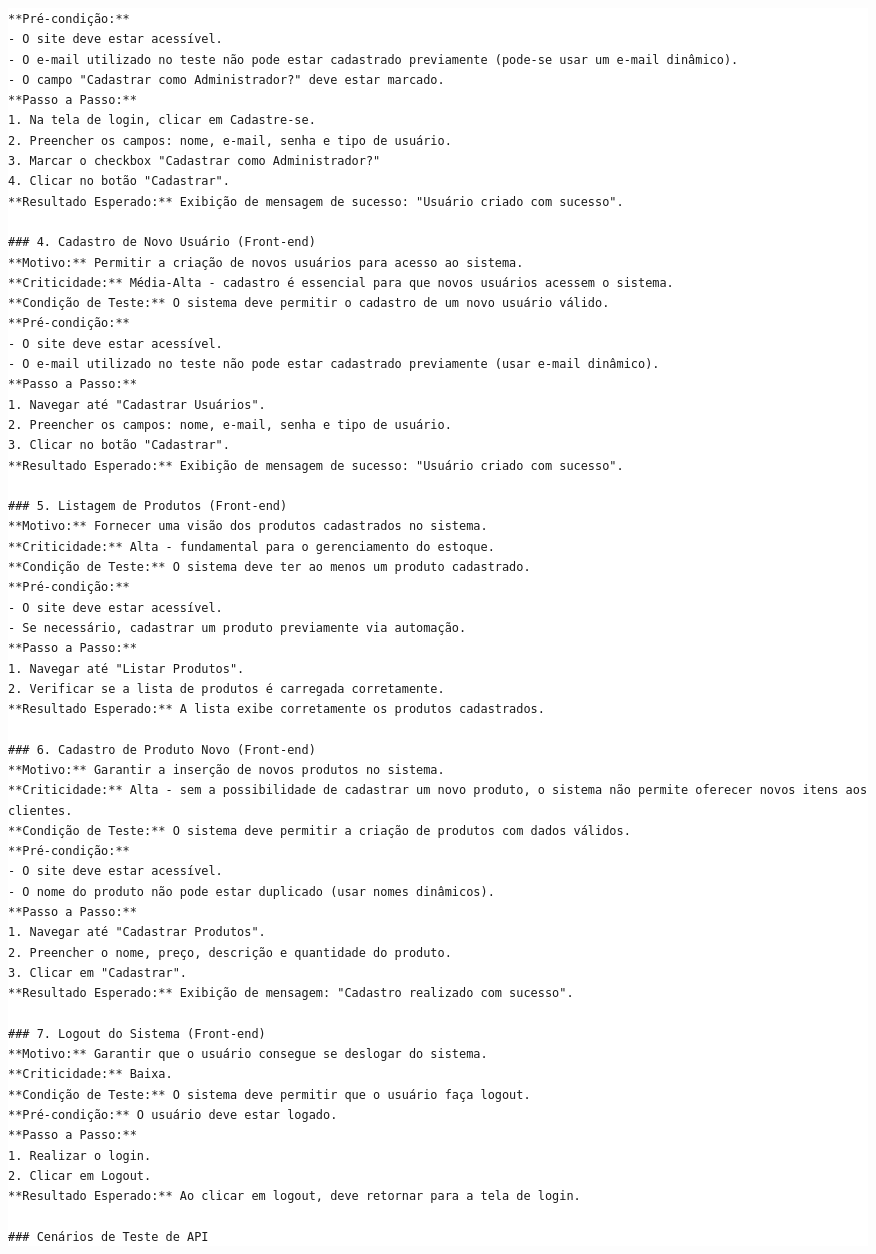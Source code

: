    ```
**Pré-condição:**  
  - O site deve estar acessível.  
  - O e-mail utilizado no teste não pode estar cadastrado previamente (pode-se usar um e-mail dinâmico).  
  - O campo "Cadastrar como Administrador?" deve estar marcado.  
**Passo a Passo:**
  1. Na tela de login, clicar em Cadastre-se.
  2. Preencher os campos: nome, e-mail, senha e tipo de usuário.
  3. Marcar o checkbox "Cadastrar como Administrador?"
  4. Clicar no botão "Cadastrar".
**Resultado Esperado:** Exibição de mensagem de sucesso: "Usuário criado com sucesso".

### 4. Cadastro de Novo Usuário (Front-end)
**Motivo:** Permitir a criação de novos usuários para acesso ao sistema.  
**Criticidade:** Média-Alta - cadastro é essencial para que novos usuários acessem o sistema.  
**Condição de Teste:** O sistema deve permitir o cadastro de um novo usuário válido.  
**Pré-condição:**  
  - O site deve estar acessível.  
  - O e-mail utilizado no teste não pode estar cadastrado previamente (usar e-mail dinâmico).  
**Passo a Passo:**
  1. Navegar até "Cadastrar Usuários".
  2. Preencher os campos: nome, e-mail, senha e tipo de usuário.
  3. Clicar no botão "Cadastrar".
**Resultado Esperado:** Exibição de mensagem de sucesso: "Usuário criado com sucesso".

### 5. Listagem de Produtos (Front-end)
**Motivo:** Fornecer uma visão dos produtos cadastrados no sistema.  
**Criticidade:** Alta - fundamental para o gerenciamento do estoque.  
**Condição de Teste:** O sistema deve ter ao menos um produto cadastrado.  
**Pré-condição:**  
  - O site deve estar acessível.  
  - Se necessário, cadastrar um produto previamente via automação.  
**Passo a Passo:**
  1. Navegar até "Listar Produtos".
  2. Verificar se a lista de produtos é carregada corretamente.
**Resultado Esperado:** A lista exibe corretamente os produtos cadastrados.

### 6. Cadastro de Produto Novo (Front-end)
**Motivo:** Garantir a inserção de novos produtos no sistema.  
**Criticidade:** Alta - sem a possibilidade de cadastrar um novo produto, o sistema não permite oferecer novos itens aos clientes.  
**Condição de Teste:** O sistema deve permitir a criação de produtos com dados válidos.  
**Pré-condição:**  
  - O site deve estar acessível.  
  - O nome do produto não pode estar duplicado (usar nomes dinâmicos).  
**Passo a Passo:**
  1. Navegar até "Cadastrar Produtos".
  2. Preencher o nome, preço, descrição e quantidade do produto.
  3. Clicar em "Cadastrar".
**Resultado Esperado:** Exibição de mensagem: "Cadastro realizado com sucesso".

### 7. Logout do Sistema (Front-end)
**Motivo:** Garantir que o usuário consegue se deslogar do sistema.  
**Criticidade:** Baixa.  
**Condição de Teste:** O sistema deve permitir que o usuário faça logout.  
**Pré-condição:** O usuário deve estar logado.  
**Passo a Passo:**
  1. Realizar o login.
  2. Clicar em Logout.
**Resultado Esperado:** Ao clicar em logout, deve retornar para a tela de login.

### Cenários de Teste de API

   ```